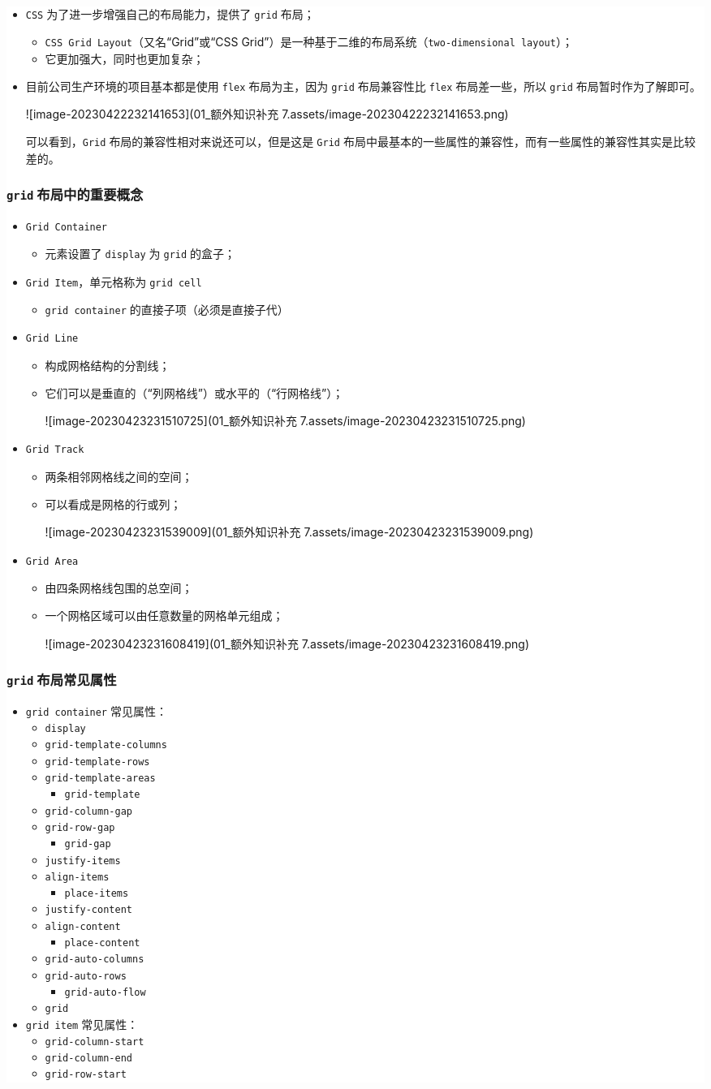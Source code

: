 - `CSS` 为了进一步增强自己的布局能力，提供了 `grid` 布局；

  - `CSS Grid Layout`（又名“Grid”或“CSS Grid”）是一种基于二维的布局系统（`two-dimensional layout`）；
  - 它更加强大，同时也更加复杂；

- 目前公司生产环境的项目基本都是使用 `flex` 布局为主，因为 `grid` 布局兼容性比 `flex` 布局差一些，所以 `grid` 布局暂时作为了解即可。

  ![image-20230422232141653](01_额外知识补充 7.assets/image-20230422232141653.png)

  可以看到，`Grid` 布局的兼容性相对来说还可以，但是这是 `Grid` 布局中最基本的一些属性的兼容性，而有一些属性的兼容性其实是比较差的。

### `grid` 布局中的重要概念

- `Grid Container`

  - 元素设置了 `display` 为 `grid` 的盒子；

- `Grid Item`，单元格称为 `grid cell`

  - `grid container` 的直接子项（必须是直接子代）

- `Grid Line`

  - 构成网格结构的分割线；

  - 它们可以是垂直的（“列网格线”）或水平的（“行网格线”）；

    ![image-20230423231510725](01_额外知识补充 7.assets/image-20230423231510725.png)

- `Grid Track`

  - 两条相邻网格线之间的空间；

  - 可以看成是网格的行或列；

    ![image-20230423231539009](01_额外知识补充 7.assets/image-20230423231539009.png)

- `Grid Area`

  - 由四条网格线包围的总空间；

  - 一个网格区域可以由任意数量的网格单元组成；

    ![image-20230423231608419](01_额外知识补充 7.assets/image-20230423231608419.png)

### `grid` 布局常见属性

- `grid container` 常见属性：
  - `display`
  - `grid-template-columns`
  - `grid-template-rows`
  - `grid-template-areas`
    - `grid-template`
  - `grid-column-gap`
  - `grid-row-gap`
    - `grid-gap`
  - `justify-items`
  - `align-items`
    - `place-items`
  - `justify-content`
  - `align-content`
    - `place-content`
  - `grid-auto-columns`
  - `grid-auto-rows`
    - `grid-auto-flow`
  - `grid`
- `grid item` 常见属性：
  - `grid-column-start`
  - `grid-column-end`
  - `grid-row-start`